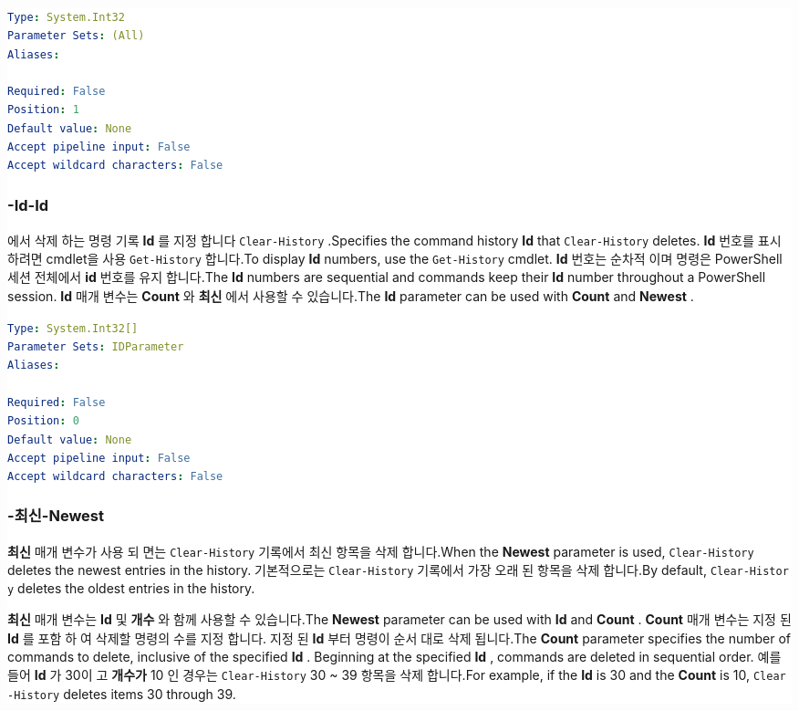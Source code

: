 ```yaml
Type: System.Int32
Parameter Sets: (All)
Aliases:

Required: False
Position: 1
Default value: None
Accept pipeline input: False
Accept wildcard characters: False
```

### <span data-ttu-id="d2304-169">-Id</span><span class="sxs-lookup"><span data-stu-id="d2304-169">-Id</span></span>

<span data-ttu-id="d2304-170">에서 삭제 하는 명령 기록 **Id** 를 지정 합니다 `Clear-History` .</span><span class="sxs-lookup"><span data-stu-id="d2304-170">Specifies the command history **Id** that `Clear-History` deletes.</span></span> <span data-ttu-id="d2304-171">**Id** 번호를 표시 하려면 cmdlet을 사용 `Get-History` 합니다.</span><span class="sxs-lookup"><span data-stu-id="d2304-171">To display **Id** numbers, use the `Get-History` cmdlet.</span></span> <span data-ttu-id="d2304-172">**Id** 번호는 순차적 이며 명령은 PowerShell 세션 전체에서 **id** 번호를 유지 합니다.</span><span class="sxs-lookup"><span data-stu-id="d2304-172">The **Id** numbers are sequential and commands keep their **Id** number throughout a PowerShell session.</span></span> <span data-ttu-id="d2304-173">**Id** 매개 변수는 **Count** 와 **최신** 에서 사용할 수 있습니다.</span><span class="sxs-lookup"><span data-stu-id="d2304-173">The **Id** parameter can be used with **Count** and **Newest** .</span></span>

```yaml
Type: System.Int32[]
Parameter Sets: IDParameter
Aliases:

Required: False
Position: 0
Default value: None
Accept pipeline input: False
Accept wildcard characters: False
```

### <span data-ttu-id="d2304-174">-최신</span><span class="sxs-lookup"><span data-stu-id="d2304-174">-Newest</span></span>

<span data-ttu-id="d2304-175">**최신** 매개 변수가 사용 되 면는 `Clear-History` 기록에서 최신 항목을 삭제 합니다.</span><span class="sxs-lookup"><span data-stu-id="d2304-175">When the **Newest** parameter is used, `Clear-History` deletes the newest entries in the history.</span></span> <span data-ttu-id="d2304-176">기본적으로는 `Clear-History` 기록에서 가장 오래 된 항목을 삭제 합니다.</span><span class="sxs-lookup"><span data-stu-id="d2304-176">By default, `Clear-History` deletes the oldest entries in the history.</span></span>

<span data-ttu-id="d2304-177">**최신** 매개 변수는 **Id** 및 **개수** 와 함께 사용할 수 있습니다.</span><span class="sxs-lookup"><span data-stu-id="d2304-177">The **Newest** parameter can be used with **Id** and **Count** .</span></span> <span data-ttu-id="d2304-178">**Count** 매개 변수는 지정 된 **Id** 를 포함 하 여 삭제할 명령의 수를 지정 합니다. 지정 된 **Id** 부터 명령이 순서 대로 삭제 됩니다.</span><span class="sxs-lookup"><span data-stu-id="d2304-178">The **Count** parameter specifies the number of commands to delete, inclusive of the specified **Id** . Beginning at the specified **Id** , commands are deleted in sequential order.</span></span> <span data-ttu-id="d2304-179">예를 들어 **Id** 가 30이 고 **개수가** 10 인 경우는 `Clear-History` 30 ~ 39 항목을 삭제 합니다.</span><span class="sxs-lookup"><span data-stu-id="d2304-179">For example, if the **Id** is 30 and the **Count** is 10, `Clear-History` deletes items 30 through 39.</span></span>
